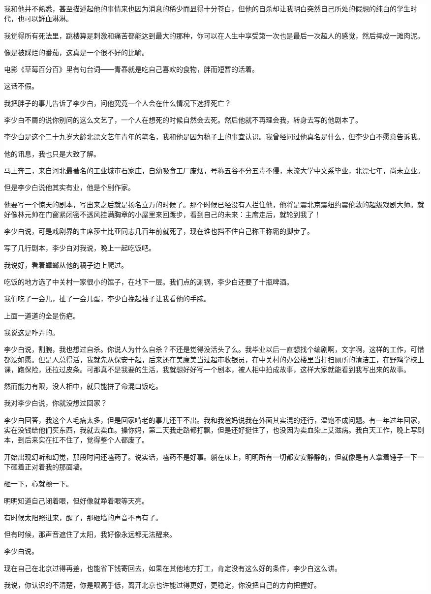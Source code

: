 我和他并不熟悉，甚至描述起他的事情来也因为消息的稀少而显得十分苍白，但他的自杀却让我明白突然自己所处的假想的纯白的学生时代，也可以鲜血淋淋。

我觉得所有死法里，跳楼算是刺激和痛苦都能达到最大的那种，你可以在人生中享受第一次也是最后一次超人的感觉，然后摔成一滩肉泥。

像是被踩烂的番茄，这真是一个很不好的比喻。

电影《草莓百分百》里有句台词——青春就是吃自己喜欢的食物，胖而短暂的活着。

这话不假。

我把胖子的事儿告诉了李少白，问他究竟一个人会在什么情况下选择死亡？

李少白不屑的说你别问的这么文艺了，一个人在想死的时候自然会去死。然后他就不再理会我，转身去写的他剧本了。

李少白是这个二十九岁大龄北漂文艺年青年的笔名，我和他是因为稿子上的事宜认识。我曾经问过他真名是什么，但李少白不愿意告诉我。

他的讯息，我也只是大致了解。

马上奔三，来自河北最著名的工业城市石家庄，自幼吸食工厂废烟，号称五谷不分五毒不侵，末流大学中文系毕业，北漂七年，尚未立业。

但是李少白说他其实有业，他是个剧作家。

他要写一个惊天的剧本，写出来之后就是扬名立万的时候了。那个时候已经没有人拦住他，他将是震北京震纽约震伦敦的超级戏剧大师。就好像林元帅在门窗紧闭密不透风挂满胸章的小屋里来回踱步，看到自己的未来：主席走后，就轮到我了！

李少白说，可是戏剧界的主席莎士比亚同志几百年前就死了，现在谁也挡不住自己称王称霸的脚步了。

写了几行剧本，李少白对我说，晚上一起吃饭吧。

我说好，看着蟑螂从他的稿子边上爬过。

吃饭的地方选了中关村一家很小的馆子，在地下一层。我们点的涮锅，李少白还要了十瓶啤酒。

我们吃了一会儿，扯了一会儿蛋，李少白挽起袖子让我看他的手腕。

上面一道道的全是伤疤。

我说这是咋弄的。

李少白说，割腕，我也想过自杀。你说人为什么自杀？不还是觉得没活头了么。我毕业以后一直想找个编剧啊，文字啊，这样的工作，可惜都没如愿。但是人总得活，我就先从保安干起，后来还在美廉美当过超市收银员，在中关村的办公楼里当打扫厕所的清洁工，在野鸡学校上课，跑保险，还拉过皮条。可那真不是我要的生活，我就想好好写一个剧本，被人相中拍成故事，这样大家就能看到我写出来的故事。

然而能力有限，没人相中，就只能拼了命混口饭吃。

我对李少白说，你就没想过回家？

李少白回答，我这个人毛病太多，但是回家啃老的事儿还干不出。我和我爸妈说我在外面其实混的还行，温饱不成问题。有一年过年回家，实在没钱给他们买东西，我就去卖血。操你妈，第二天我走路都打飘，但是还好挺住了，也没因为卖血染上艾滋病。我白天工作，晚上写剧本，到后来实在扛不住了，觉得整个人都废了。

开始出现幻听和幻觉，那段时间还嗑药了。说实话，嗑药不是好事。躺在床上，明明所有一切都安安静静的，但就像是有人拿着锤子一下一下砸着正对着我的那面墙。

砸一下，心就颤一下。

明明知道自己闭着眼，但好像就睁着眼等天亮。

有时候太阳照进来，醒了，那砸墙的声音不再有了。

但有时候，那声音遮住了太阳，我好像永远都无法醒来。

李少白说。

现在自己在北京过得再差，也能省下钱寄回去，如果在其他地方打工，肯定没有这么好的条件，李少白这么讲。

我说，你认识的不清楚，你是眼高手低，离开北京也许能过得更好，更稳定，你没把自己的方向把握好。
